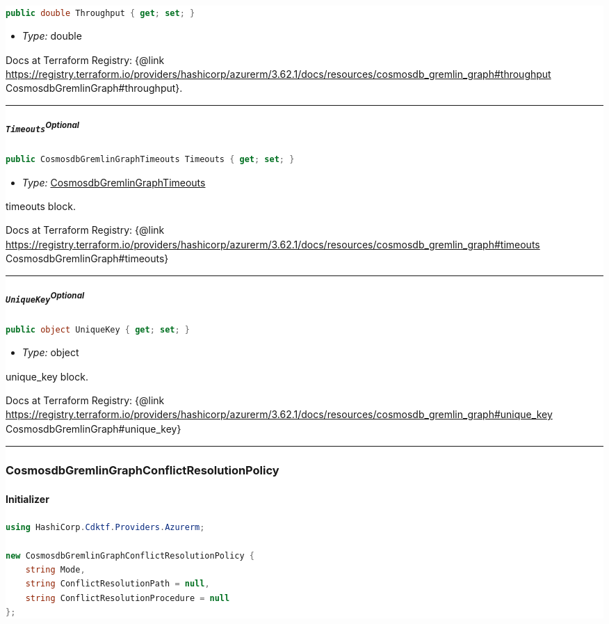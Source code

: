 ```csharp
public double Throughput { get; set; }
```

- *Type:* double

Docs at Terraform Registry: {@link https://registry.terraform.io/providers/hashicorp/azurerm/3.62.1/docs/resources/cosmosdb_gremlin_graph#throughput CosmosdbGremlinGraph#throughput}.

---

##### `Timeouts`<sup>Optional</sup> <a name="Timeouts" id="@cdktf/provider-azurerm.cosmosdbGremlinGraph.CosmosdbGremlinGraphConfig.property.timeouts"></a>

```csharp
public CosmosdbGremlinGraphTimeouts Timeouts { get; set; }
```

- *Type:* <a href="#@cdktf/provider-azurerm.cosmosdbGremlinGraph.CosmosdbGremlinGraphTimeouts">CosmosdbGremlinGraphTimeouts</a>

timeouts block.

Docs at Terraform Registry: {@link https://registry.terraform.io/providers/hashicorp/azurerm/3.62.1/docs/resources/cosmosdb_gremlin_graph#timeouts CosmosdbGremlinGraph#timeouts}

---

##### `UniqueKey`<sup>Optional</sup> <a name="UniqueKey" id="@cdktf/provider-azurerm.cosmosdbGremlinGraph.CosmosdbGremlinGraphConfig.property.uniqueKey"></a>

```csharp
public object UniqueKey { get; set; }
```

- *Type:* object

unique_key block.

Docs at Terraform Registry: {@link https://registry.terraform.io/providers/hashicorp/azurerm/3.62.1/docs/resources/cosmosdb_gremlin_graph#unique_key CosmosdbGremlinGraph#unique_key}

---

### CosmosdbGremlinGraphConflictResolutionPolicy <a name="CosmosdbGremlinGraphConflictResolutionPolicy" id="@cdktf/provider-azurerm.cosmosdbGremlinGraph.CosmosdbGremlinGraphConflictResolutionPolicy"></a>

#### Initializer <a name="Initializer" id="@cdktf/provider-azurerm.cosmosdbGremlinGraph.CosmosdbGremlinGraphConflictResolutionPolicy.Initializer"></a>

```csharp
using HashiCorp.Cdktf.Providers.Azurerm;

new CosmosdbGremlinGraphConflictResolutionPolicy {
    string Mode,
    string ConflictResolutionPath = null,
    string ConflictResolutionProcedure = null
};
```
